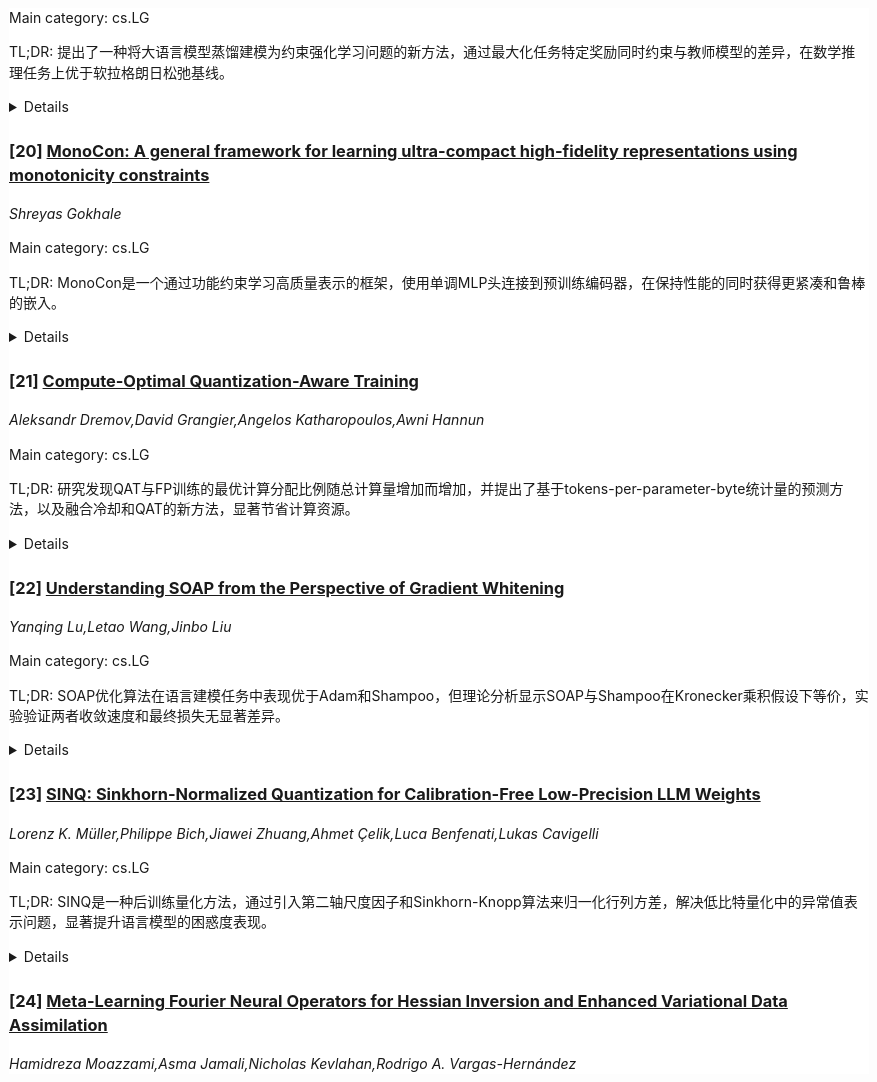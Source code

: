 Main category: cs.LG

TL;DR: 提出了一种将大语言模型蒸馏建模为约束强化学习问题的新方法，通过最大化任务特定奖励同时约束与教师模型的差异，在数学推理任务上优于软拉格朗日松弛基线。


<details><summary>Details</summary></details>


### [20] [MonoCon: A general framework for learning ultra-compact high-fidelity representations using monotonicity constraints](https://arxiv.org/abs/2509.22931)
*Shreyas Gokhale*

Main category: cs.LG

TL;DR: MonoCon是一个通过功能约束学习高质量表示的框架，使用单调MLP头连接到预训练编码器，在保持性能的同时获得更紧凑和鲁棒的嵌入。


<details><summary>Details</summary></details>


### [21] [Compute-Optimal Quantization-Aware Training](https://arxiv.org/abs/2509.22935)
*Aleksandr Dremov,David Grangier,Angelos Katharopoulos,Awni Hannun*

Main category: cs.LG

TL;DR: 研究发现QAT与FP训练的最优计算分配比例随总计算量增加而增加，并提出了基于tokens-per-parameter-byte统计量的预测方法，以及融合冷却和QAT的新方法，显著节省计算资源。


<details><summary>Details</summary></details>


### [22] [Understanding SOAP from the Perspective of Gradient Whitening](https://arxiv.org/abs/2509.22938)
*Yanqing Lu,Letao Wang,Jinbo Liu*

Main category: cs.LG

TL;DR: SOAP优化算法在语言建模任务中表现优于Adam和Shampoo，但理论分析显示SOAP与Shampoo在Kronecker乘积假设下等价，实验验证两者收敛速度和最终损失无显著差异。


<details><summary>Details</summary></details>


### [23] [SINQ: Sinkhorn-Normalized Quantization for Calibration-Free Low-Precision LLM Weights](https://arxiv.org/abs/2509.22944)
*Lorenz K. Müller,Philippe Bich,Jiawei Zhuang,Ahmet Çelik,Luca Benfenati,Lukas Cavigelli*

Main category: cs.LG

TL;DR: SINQ是一种后训练量化方法，通过引入第二轴尺度因子和Sinkhorn-Knopp算法来归一化行列方差，解决低比特量化中的异常值表示问题，显著提升语言模型的困惑度表现。


<details><summary>Details</summary></details>


### [24] [Meta-Learning Fourier Neural Operators for Hessian Inversion and Enhanced Variational Data Assimilation](https://arxiv.org/abs/2509.22949)
*Hamidreza Moazzami,Asma Jamali,Nicholas Kevlahan,Rodrigo A. Vargas-Hernández*
